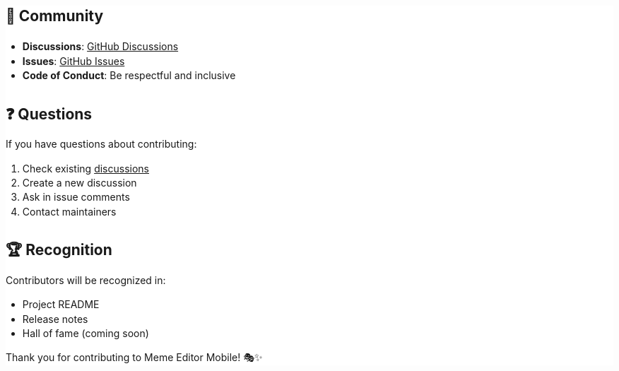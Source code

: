 ## 🤝 Community

- **Discussions**: [GitHub Discussions](https://github.com/yourusername/meme_editor_mobile/discussions)
- **Issues**: [GitHub Issues](https://github.com/yourusername/meme_editor_mobile/issues)
- **Code of Conduct**: Be respectful and inclusive

## ❓ Questions

If you have questions about contributing:

1. Check existing [discussions](https://github.com/yourusername/meme_editor_mobile/discussions)
2. Create a new discussion
3. Ask in issue comments
4. Contact maintainers

## 🏆 Recognition

Contributors will be recognized in:

- Project README
- Release notes
- Hall of fame (coming soon)

Thank you for contributing to Meme Editor Mobile! 🎭✨
